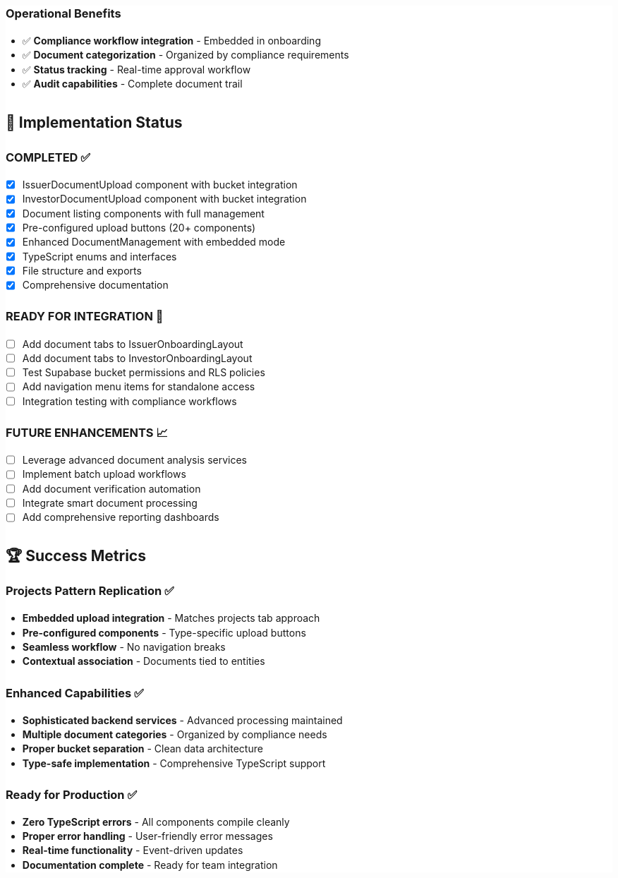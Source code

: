 ### **Operational Benefits**
- ✅ **Compliance workflow integration** - Embedded in onboarding
- ✅ **Document categorization** - Organized by compliance requirements
- ✅ **Status tracking** - Real-time approval workflow
- ✅ **Audit capabilities** - Complete document trail

## 🚦 Implementation Status

### **COMPLETED ✅**
- [x] IssuerDocumentUpload component with bucket integration
- [x] InvestorDocumentUpload component with bucket integration
- [x] Document listing components with full management
- [x] Pre-configured upload buttons (20+ components)
- [x] Enhanced DocumentManagement with embedded mode
- [x] TypeScript enums and interfaces
- [x] File structure and exports
- [x] Comprehensive documentation

### **READY FOR INTEGRATION 🔄**
- [ ] Add document tabs to IssuerOnboardingLayout
- [ ] Add document tabs to InvestorOnboardingLayout
- [ ] Test Supabase bucket permissions and RLS policies
- [ ] Add navigation menu items for standalone access
- [ ] Integration testing with compliance workflows

### **FUTURE ENHANCEMENTS 📈**
- [ ] Leverage advanced document analysis services
- [ ] Implement batch upload workflows
- [ ] Add document verification automation
- [ ] Integrate smart document processing
- [ ] Add comprehensive reporting dashboards

## 🏆 Success Metrics

### **Projects Pattern Replication** ✅
- **Embedded upload integration** - Matches projects tab approach
- **Pre-configured components** - Type-specific upload buttons
- **Seamless workflow** - No navigation breaks
- **Contextual association** - Documents tied to entities

### **Enhanced Capabilities** ✅  
- **Sophisticated backend services** - Advanced processing maintained
- **Multiple document categories** - Organized by compliance needs
- **Proper bucket separation** - Clean data architecture
- **Type-safe implementation** - Comprehensive TypeScript support

### **Ready for Production** ✅
- **Zero TypeScript errors** - All components compile cleanly
- **Proper error handling** - User-friendly error messages
- **Real-time functionality** - Event-driven updates
- **Documentation complete** - Ready for team integration
